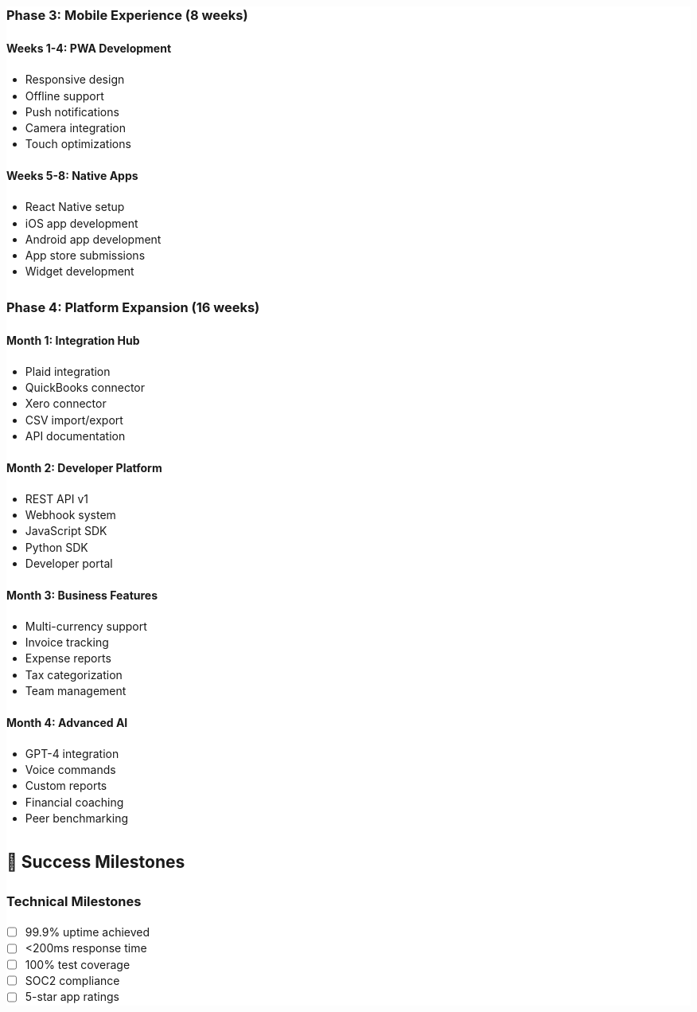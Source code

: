 ### Phase 3: Mobile Experience (8 weeks)

#### Weeks 1-4: PWA Development
- Responsive design
- Offline support
- Push notifications
- Camera integration
- Touch optimizations

#### Weeks 5-8: Native Apps
- React Native setup
- iOS app development
- Android app development
- App store submissions
- Widget development

### Phase 4: Platform Expansion (16 weeks)

#### Month 1: Integration Hub
- Plaid integration
- QuickBooks connector
- Xero connector
- CSV import/export
- API documentation

#### Month 2: Developer Platform
- REST API v1
- Webhook system
- JavaScript SDK
- Python SDK
- Developer portal

#### Month 3: Business Features
- Multi-currency support
- Invoice tracking
- Expense reports
- Tax categorization
- Team management

#### Month 4: Advanced AI
- GPT-4 integration
- Voice commands
- Custom reports
- Financial coaching
- Peer benchmarking

## 🎯 Success Milestones

### Technical Milestones
- [ ] 99.9% uptime achieved
- [ ] <200ms response time
- [ ] 100% test coverage
- [ ] SOC2 compliance
- [ ] 5-star app ratings
